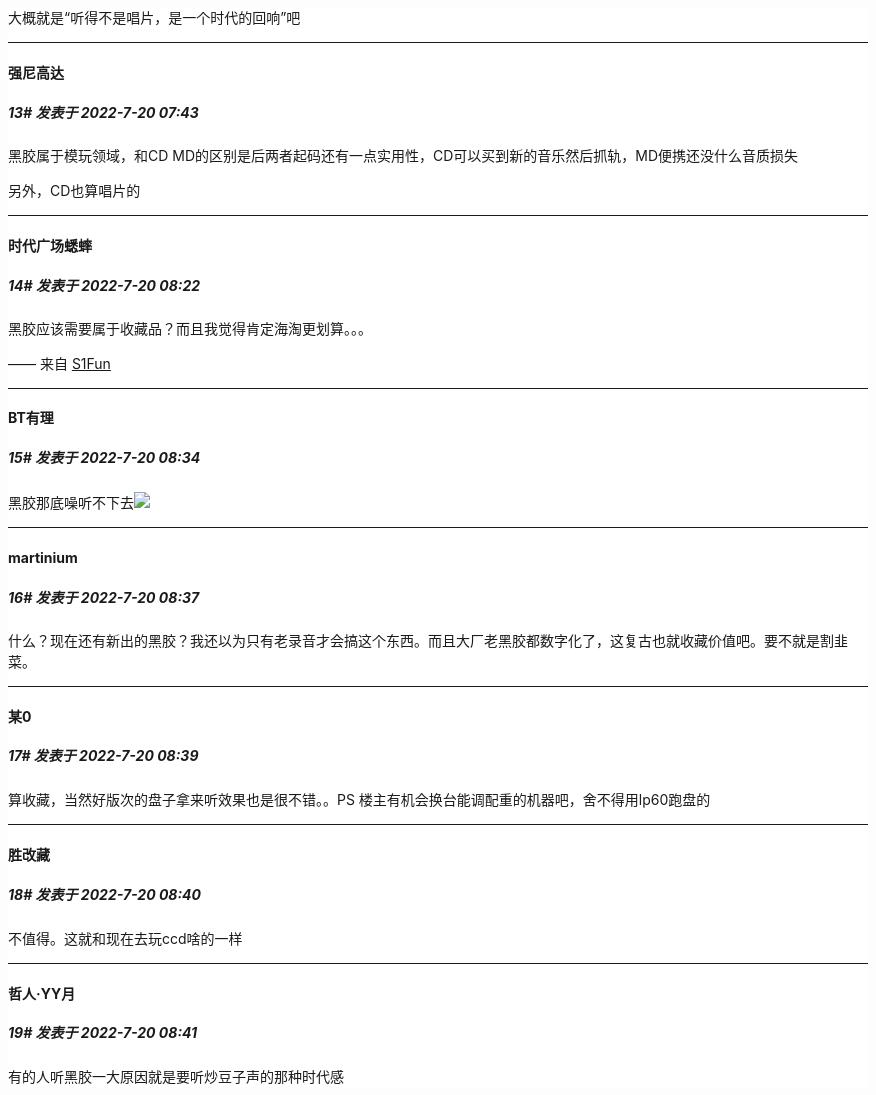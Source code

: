 大概就是“听得不是唱片，是一个时代的回响”吧

*****

####  强尼高达  
##### 13#       发表于 2022-7-20 07:43

黑胶属于模玩领域，和CD MD的区别是后两者起码还有一点实用性，CD可以买到新的音乐然后抓轨，MD便携还没什么音质损失

另外，CD也算唱片的

*****

####  时代广场蟋蟀  
##### 14#       发表于 2022-7-20 08:22

黑胶应该需要属于收藏品？而且我觉得肯定海淘更划算。。。

—— 来自 [S1Fun](https://s1fun.koalcat.com)

*****

####  BT有理  
##### 15#       发表于 2022-7-20 08:34

黑胶那底噪听不下去<img src="https://static.saraba1st.com/image/smiley/face2017/048.png" referrerpolicy="no-referrer">

*****

####  martinium  
##### 16#       发表于 2022-7-20 08:37

什么？现在还有新出的黑胶？我还以为只有老录音才会搞这个东西。而且大厂老黑胶都数字化了，这复古也就收藏价值吧。要不就是割韭菜。

*****

####  某0  
##### 17#       发表于 2022-7-20 08:39

算收藏，当然好版次的盘子拿来听效果也是很不错。。PS 楼主有机会换台能调配重的机器吧，舍不得用lp60跑盘的

*****

####  胜改藏  
##### 18#       发表于 2022-7-20 08:40

不值得。这就和现在去玩ccd啥的一样

*****

####  哲人·YY月  
##### 19#       发表于 2022-7-20 08:41

有的人听黑胶一大原因就是要听炒豆子声的那种时代感
